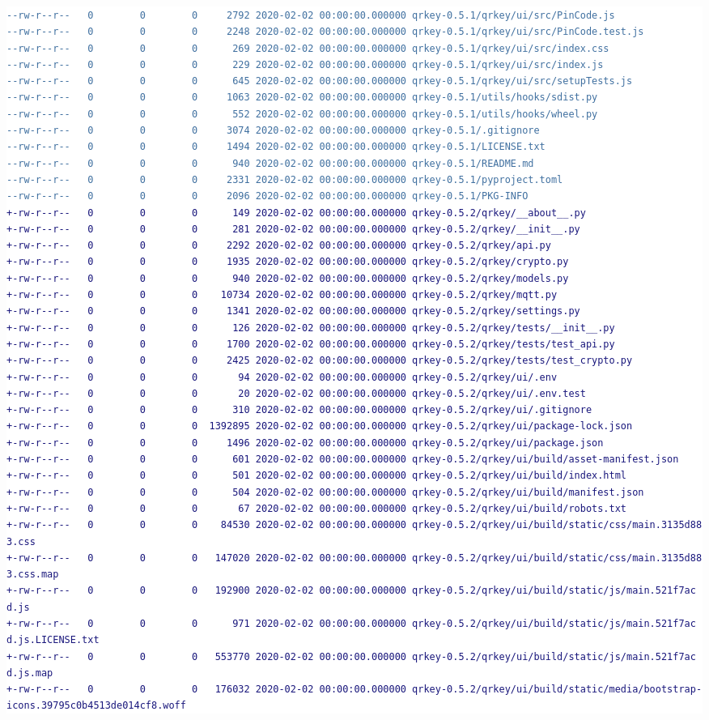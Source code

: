 ```diff
--rw-r--r--   0        0        0     2792 2020-02-02 00:00:00.000000 qrkey-0.5.1/qrkey/ui/src/PinCode.js
--rw-r--r--   0        0        0     2248 2020-02-02 00:00:00.000000 qrkey-0.5.1/qrkey/ui/src/PinCode.test.js
--rw-r--r--   0        0        0      269 2020-02-02 00:00:00.000000 qrkey-0.5.1/qrkey/ui/src/index.css
--rw-r--r--   0        0        0      229 2020-02-02 00:00:00.000000 qrkey-0.5.1/qrkey/ui/src/index.js
--rw-r--r--   0        0        0      645 2020-02-02 00:00:00.000000 qrkey-0.5.1/qrkey/ui/src/setupTests.js
--rw-r--r--   0        0        0     1063 2020-02-02 00:00:00.000000 qrkey-0.5.1/utils/hooks/sdist.py
--rw-r--r--   0        0        0      552 2020-02-02 00:00:00.000000 qrkey-0.5.1/utils/hooks/wheel.py
--rw-r--r--   0        0        0     3074 2020-02-02 00:00:00.000000 qrkey-0.5.1/.gitignore
--rw-r--r--   0        0        0     1494 2020-02-02 00:00:00.000000 qrkey-0.5.1/LICENSE.txt
--rw-r--r--   0        0        0      940 2020-02-02 00:00:00.000000 qrkey-0.5.1/README.md
--rw-r--r--   0        0        0     2331 2020-02-02 00:00:00.000000 qrkey-0.5.1/pyproject.toml
--rw-r--r--   0        0        0     2096 2020-02-02 00:00:00.000000 qrkey-0.5.1/PKG-INFO
+-rw-r--r--   0        0        0      149 2020-02-02 00:00:00.000000 qrkey-0.5.2/qrkey/__about__.py
+-rw-r--r--   0        0        0      281 2020-02-02 00:00:00.000000 qrkey-0.5.2/qrkey/__init__.py
+-rw-r--r--   0        0        0     2292 2020-02-02 00:00:00.000000 qrkey-0.5.2/qrkey/api.py
+-rw-r--r--   0        0        0     1935 2020-02-02 00:00:00.000000 qrkey-0.5.2/qrkey/crypto.py
+-rw-r--r--   0        0        0      940 2020-02-02 00:00:00.000000 qrkey-0.5.2/qrkey/models.py
+-rw-r--r--   0        0        0    10734 2020-02-02 00:00:00.000000 qrkey-0.5.2/qrkey/mqtt.py
+-rw-r--r--   0        0        0     1341 2020-02-02 00:00:00.000000 qrkey-0.5.2/qrkey/settings.py
+-rw-r--r--   0        0        0      126 2020-02-02 00:00:00.000000 qrkey-0.5.2/qrkey/tests/__init__.py
+-rw-r--r--   0        0        0     1700 2020-02-02 00:00:00.000000 qrkey-0.5.2/qrkey/tests/test_api.py
+-rw-r--r--   0        0        0     2425 2020-02-02 00:00:00.000000 qrkey-0.5.2/qrkey/tests/test_crypto.py
+-rw-r--r--   0        0        0       94 2020-02-02 00:00:00.000000 qrkey-0.5.2/qrkey/ui/.env
+-rw-r--r--   0        0        0       20 2020-02-02 00:00:00.000000 qrkey-0.5.2/qrkey/ui/.env.test
+-rw-r--r--   0        0        0      310 2020-02-02 00:00:00.000000 qrkey-0.5.2/qrkey/ui/.gitignore
+-rw-r--r--   0        0        0  1392895 2020-02-02 00:00:00.000000 qrkey-0.5.2/qrkey/ui/package-lock.json
+-rw-r--r--   0        0        0     1496 2020-02-02 00:00:00.000000 qrkey-0.5.2/qrkey/ui/package.json
+-rw-r--r--   0        0        0      601 2020-02-02 00:00:00.000000 qrkey-0.5.2/qrkey/ui/build/asset-manifest.json
+-rw-r--r--   0        0        0      501 2020-02-02 00:00:00.000000 qrkey-0.5.2/qrkey/ui/build/index.html
+-rw-r--r--   0        0        0      504 2020-02-02 00:00:00.000000 qrkey-0.5.2/qrkey/ui/build/manifest.json
+-rw-r--r--   0        0        0       67 2020-02-02 00:00:00.000000 qrkey-0.5.2/qrkey/ui/build/robots.txt
+-rw-r--r--   0        0        0    84530 2020-02-02 00:00:00.000000 qrkey-0.5.2/qrkey/ui/build/static/css/main.3135d883.css
+-rw-r--r--   0        0        0   147020 2020-02-02 00:00:00.000000 qrkey-0.5.2/qrkey/ui/build/static/css/main.3135d883.css.map
+-rw-r--r--   0        0        0   192900 2020-02-02 00:00:00.000000 qrkey-0.5.2/qrkey/ui/build/static/js/main.521f7acd.js
+-rw-r--r--   0        0        0      971 2020-02-02 00:00:00.000000 qrkey-0.5.2/qrkey/ui/build/static/js/main.521f7acd.js.LICENSE.txt
+-rw-r--r--   0        0        0   553770 2020-02-02 00:00:00.000000 qrkey-0.5.2/qrkey/ui/build/static/js/main.521f7acd.js.map
+-rw-r--r--   0        0        0   176032 2020-02-02 00:00:00.000000 qrkey-0.5.2/qrkey/ui/build/static/media/bootstrap-icons.39795c0b4513de014cf8.woff
```